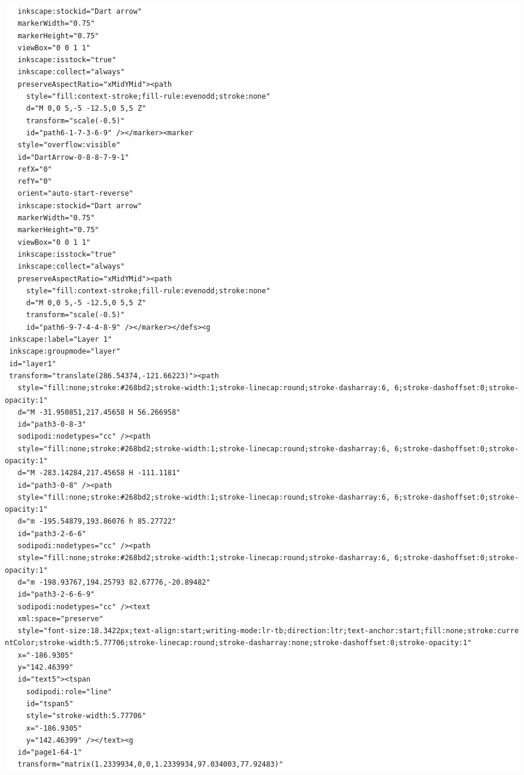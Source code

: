        inkscape:stockid="Dart arrow"
       markerWidth="0.75"
       markerHeight="0.75"
       viewBox="0 0 1 1"
       inkscape:isstock="true"
       inkscape:collect="always"
       preserveAspectRatio="xMidYMid"><path
         style="fill:context-stroke;fill-rule:evenodd;stroke:none"
         d="M 0,0 5,-5 -12.5,0 5,5 Z"
         transform="scale(-0.5)"
         id="path6-1-7-3-6-9" /></marker><marker
       style="overflow:visible"
       id="DartArrow-0-8-8-7-9-1"
       refX="0"
       refY="0"
       orient="auto-start-reverse"
       inkscape:stockid="Dart arrow"
       markerWidth="0.75"
       markerHeight="0.75"
       viewBox="0 0 1 1"
       inkscape:isstock="true"
       inkscape:collect="always"
       preserveAspectRatio="xMidYMid"><path
         style="fill:context-stroke;fill-rule:evenodd;stroke:none"
         d="M 0,0 5,-5 -12.5,0 5,5 Z"
         transform="scale(-0.5)"
         id="path6-9-7-4-4-8-9" /></marker></defs><g
     inkscape:label="Layer 1"
     inkscape:groupmode="layer"
     id="layer1"
     transform="translate(286.54374,-121.66223)"><path
       style="fill:none;stroke:#268bd2;stroke-width:1;stroke-linecap:round;stroke-dasharray:6, 6;stroke-dashoffset:0;stroke-opacity:1"
       d="M -31.950851,217.45658 H 56.266958"
       id="path3-0-8-3"
       sodipodi:nodetypes="cc" /><path
       style="fill:none;stroke:#268bd2;stroke-width:1;stroke-linecap:round;stroke-dasharray:6, 6;stroke-dashoffset:0;stroke-opacity:1"
       d="M -283.14284,217.45658 H -111.1181"
       id="path3-0-8" /><path
       style="fill:none;stroke:#268bd2;stroke-width:1;stroke-linecap:round;stroke-dasharray:6, 6;stroke-dashoffset:0;stroke-opacity:1"
       d="m -195.54879,193.86076 h 85.27722"
       id="path3-2-6-6"
       sodipodi:nodetypes="cc" /><path
       style="fill:none;stroke:#268bd2;stroke-width:1;stroke-linecap:round;stroke-dasharray:6, 6;stroke-dashoffset:0;stroke-opacity:1"
       d="m -198.93767,194.25793 82.67776,-20.89482"
       id="path3-2-6-6-9"
       sodipodi:nodetypes="cc" /><text
       xml:space="preserve"
       style="font-size:18.3422px;text-align:start;writing-mode:lr-tb;direction:ltr;text-anchor:start;fill:none;stroke:currentColor;stroke-width:5.77706;stroke-linecap:round;stroke-dasharray:none;stroke-dashoffset:0;stroke-opacity:1"
       x="-186.9305"
       y="142.46399"
       id="text5"><tspan
         sodipodi:role="line"
         id="tspan5"
         style="stroke-width:5.77706"
         x="-186.9305"
         y="142.46399" /></text><g
       id="page1-64-1"
       transform="matrix(1.2339934,0,0,1.2339934,97.034003,77.92483)"